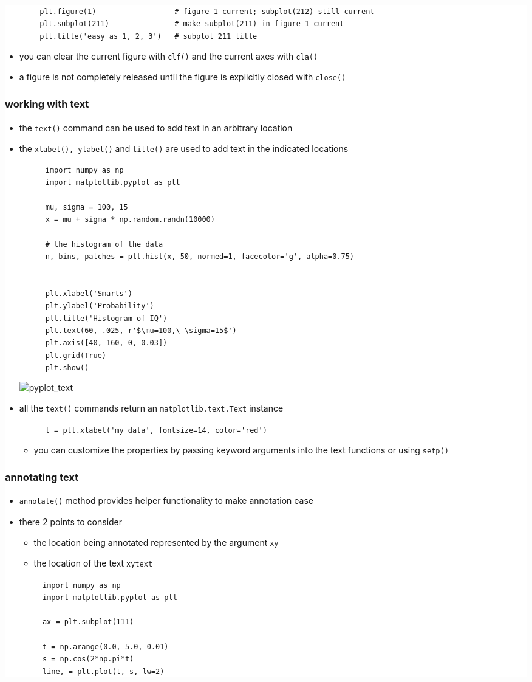             plt.figure(1)                  # figure 1 current; subplot(212) still current
            plt.subplot(211)               # make subplot(211) in figure 1 current
            plt.title('easy as 1, 2, 3')   # subplot 211 title

* you can clear the current figure with `clf()` and the current axes with `cla()`

* a figure is not completely released until the figure is explicitly closed with `close()`

### working with text

* the `text()` command can be used to add text in an arbitrary location

* the `xlabel(), ylabel()` and `title()` are used to add text in the indicated locations

            import numpy as np
            import matplotlib.pyplot as plt

            mu, sigma = 100, 15
            x = mu + sigma * np.random.randn(10000)

            # the histogram of the data
            n, bins, patches = plt.hist(x, 50, normed=1, facecolor='g', alpha=0.75)


            plt.xlabel('Smarts')
            plt.ylabel('Probability')
            plt.title('Histogram of IQ')
            plt.text(60, .025, r'$\mu=100,\ \sigma=15$')
            plt.axis([40, 160, 0, 0.03])
            plt.grid(True)
            plt.show()

    ![pyplot_text](http://matplotlib.org/_images/pyplot_text.png)

* all the `text()` commands return an `matplotlib.text.Text` instance

            t = plt.xlabel('my data', fontsize=14, color='red')

    * you can customize the properties by passing keyword arguments into the text functions or using `setp()`

### annotating text

* `annotate()` method provides helper functionality to make annotation ease

* there 2 points to consider

    * the location being annotated represented by the argument `xy`

    * the location of the text `xytext`

            import numpy as np
            import matplotlib.pyplot as plt

            ax = plt.subplot(111)

            t = np.arange(0.0, 5.0, 0.01)
            s = np.cos(2*np.pi*t)
            line, = plt.plot(t, s, lw=2)
